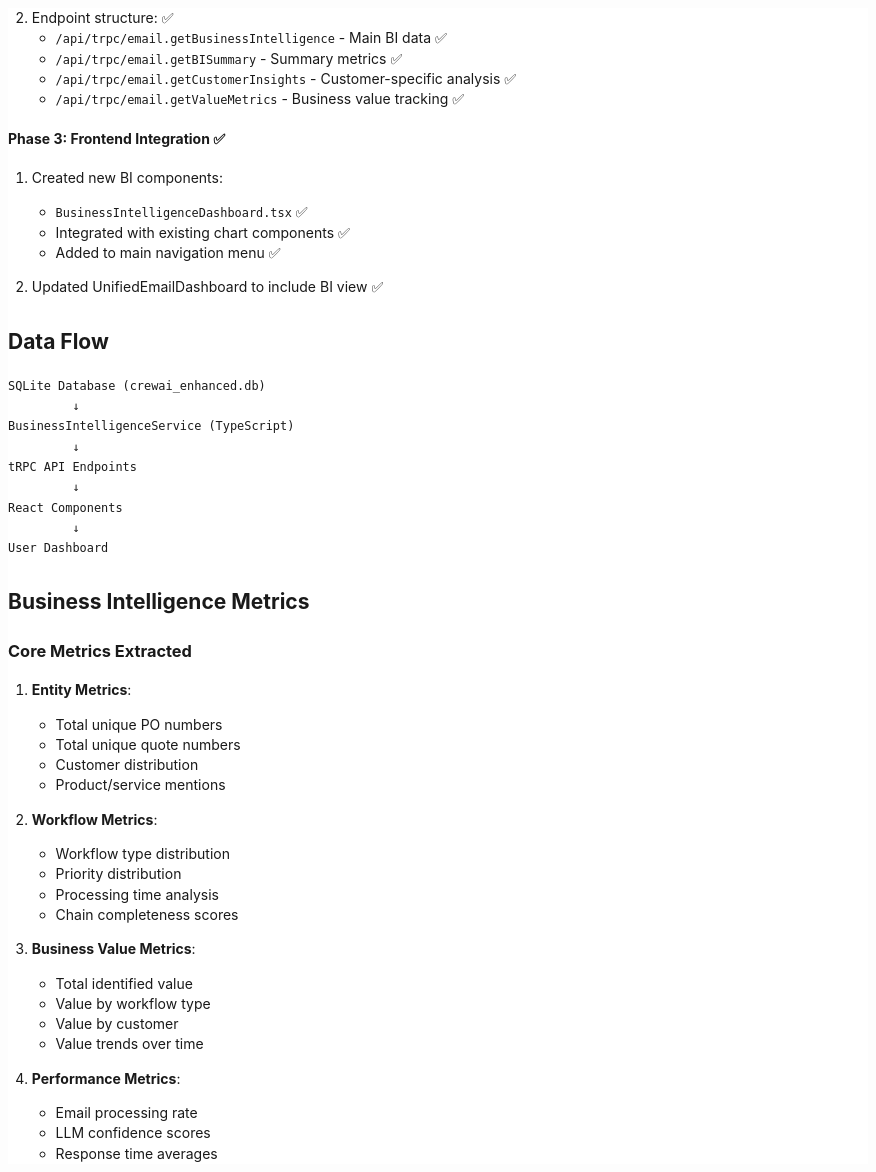 2. Endpoint structure: ✅
   - `/api/trpc/email.getBusinessIntelligence` - Main BI data ✅
   - `/api/trpc/email.getBISummary` - Summary metrics ✅
   - `/api/trpc/email.getCustomerInsights` - Customer-specific analysis ✅
   - `/api/trpc/email.getValueMetrics` - Business value tracking ✅

#### Phase 3: Frontend Integration ✅
1. Created new BI components:
   - `BusinessIntelligenceDashboard.tsx` ✅
   - Integrated with existing chart components ✅
   - Added to main navigation menu ✅

2. Updated UnifiedEmailDashboard to include BI view ✅

## Data Flow

```
SQLite Database (crewai_enhanced.db)
         ↓
BusinessIntelligenceService (TypeScript)
         ↓
tRPC API Endpoints
         ↓
React Components
         ↓
User Dashboard
```

## Business Intelligence Metrics

### Core Metrics Extracted
1. **Entity Metrics**:
   - Total unique PO numbers
   - Total unique quote numbers
   - Customer distribution
   - Product/service mentions

2. **Workflow Metrics**:
   - Workflow type distribution
   - Priority distribution
   - Processing time analysis
   - Chain completeness scores

3. **Business Value Metrics**:
   - Total identified value
   - Value by workflow type
   - Value by customer
   - Value trends over time

4. **Performance Metrics**:
   - Email processing rate
   - LLM confidence scores
   - Response time averages
